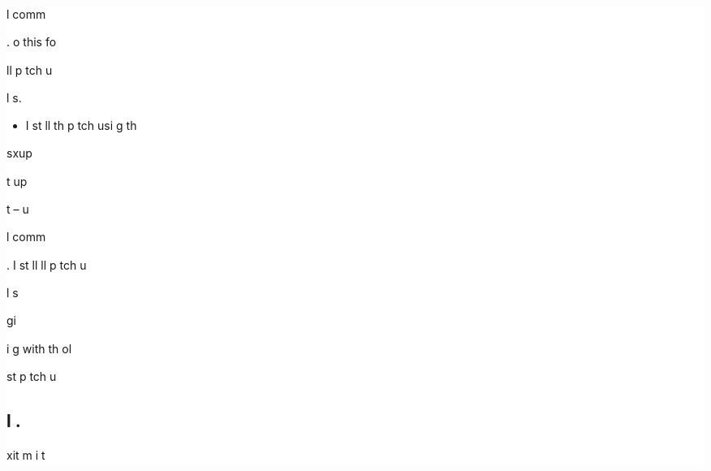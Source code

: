 l
 comm


. 
o this fo
 
ll p
tch 
u

l
s.
- I
st
ll th
 p
tch usi
g th
 
sxup

t
 up

t
 –
u

l
 comm


. I
st
ll 
ll p
tch 
u

l
s 

gi

i
g with th
 ol

st p
tch 
u

l
.
- 
xit m
i
t
